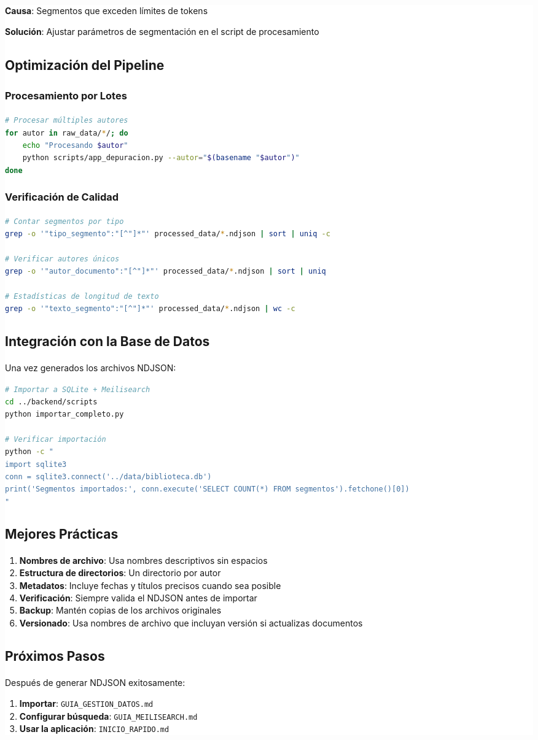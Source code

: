 **Causa**: Segmentos que exceden límites de tokens

**Solución**: Ajustar parámetros de segmentación en el script de procesamiento

## Optimización del Pipeline

### Procesamiento por Lotes

```bash
# Procesar múltiples autores
for autor in raw_data/*/; do
    echo "Procesando $autor"
    python scripts/app_depuracion.py --autor="$(basename "$autor")"
done
```

### Verificación de Calidad

```bash
# Contar segmentos por tipo
grep -o '"tipo_segmento":"[^"]*"' processed_data/*.ndjson | sort | uniq -c

# Verificar autores únicos
grep -o '"autor_documento":"[^"]*"' processed_data/*.ndjson | sort | uniq

# Estadísticas de longitud de texto
grep -o '"texto_segmento":"[^"]*"' processed_data/*.ndjson | wc -c
```

## Integración con la Base de Datos

Una vez generados los archivos NDJSON:

```bash
# Importar a SQLite + Meilisearch
cd ../backend/scripts
python importar_completo.py

# Verificar importación
python -c "
import sqlite3
conn = sqlite3.connect('../data/biblioteca.db')
print('Segmentos importados:', conn.execute('SELECT COUNT(*) FROM segmentos').fetchone()[0])
"
```

## Mejores Prácticas

1. **Nombres de archivo**: Usa nombres descriptivos sin espacios
2. **Estructura de directorios**: Un directorio por autor
3. **Metadatos**: Incluye fechas y títulos precisos cuando sea posible
4. **Verificación**: Siempre valida el NDJSON antes de importar
5. **Backup**: Mantén copias de los archivos originales
6. **Versionado**: Usa nombres de archivo que incluyan versión si actualizas documentos

## Próximos Pasos

Después de generar NDJSON exitosamente:

1. **Importar**: `GUIA_GESTION_DATOS.md`
2. **Configurar búsqueda**: `GUIA_MEILISEARCH.md`
3. **Usar la aplicación**: `INICIO_RAPIDO.md`